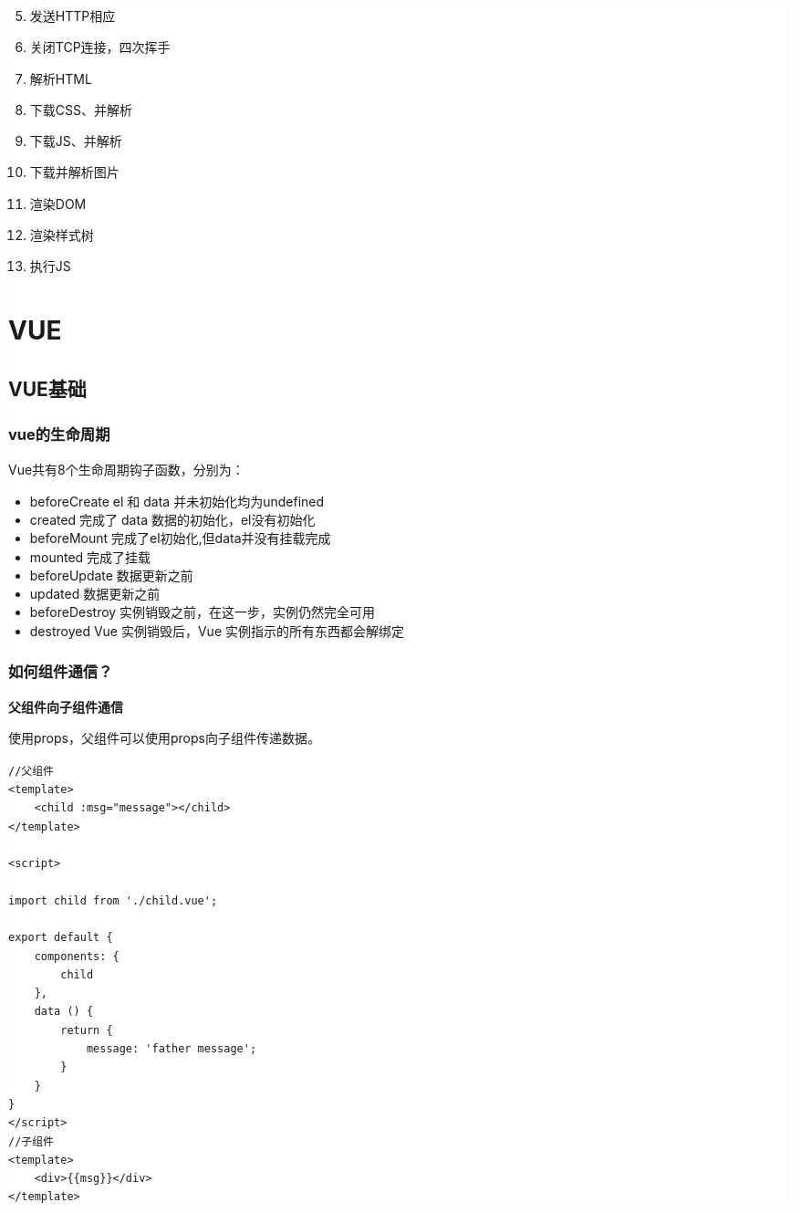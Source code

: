 5. 发送HTTP相应

6. 关闭TCP连接，四次挥手

7. 解析HTML

8. 下载CSS、并解析

9. 下载JS、并解析

10. 下载并解析图片

11. 渲染DOM

12. 渲染样式树

13. 执行JS

# VUE

## VUE基础

### vue的生命周期

Vue共有8个生命周期钩子函数，分别为：

- beforeCreate el 和 data 并未初始化均为undefined
- created 完成了 data 数据的初始化，el没有初始化
- beforeMount 完成了el初始化,但data并没有挂载完成
- mounted 完成了挂载
- beforeUpdate 数据更新之前
- updated 数据更新之前
- beforeDestroy 实例销毁之前，在这一步，实例仍然完全可用
- destroyed Vue 实例销毁后，Vue 实例指示的所有东西都会解绑定

### 如何组件通信？

**父组件向子组件通信**

使用props，父组件可以使用props向子组件传递数据。 

```
//父组件
<template>
    <child :msg="message"></child>
</template>

<script>

import child from './child.vue';

export default {
    components: {
        child
    },
    data () {
        return {
            message: 'father message';
        }
    }
}
</script>
//子组件
<template>
    <div>{{msg}}</div>
</template>

```
